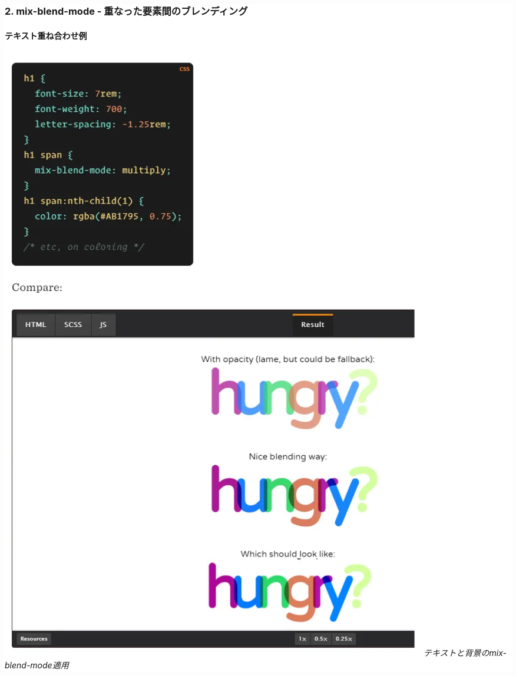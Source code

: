 ### 2. mix-blend-mode - 重なった要素間のブレンディング

#### テキスト重ね合わせ例
![テキストブレンディング効果例](/assets/images/posts/css-blend-text-overlay.png)
*テキストと背景のmix-blend-mode適用*
